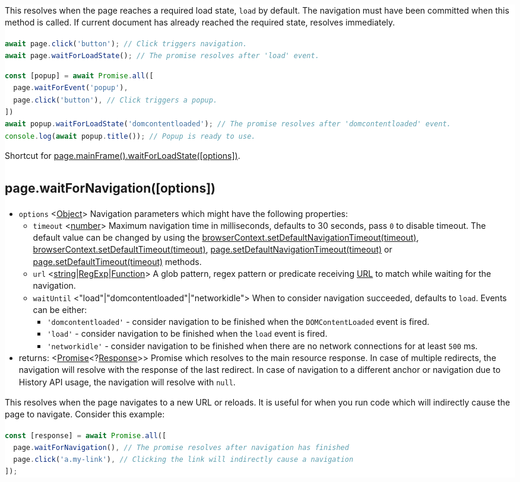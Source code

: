 This resolves when the page reaches a required load state, `load` by default. The navigation must have been committed when this method is called. If current document has already reached the required state, resolves immediately.

```js
await page.click('button'); // Click triggers navigation.
await page.waitForLoadState(); // The promise resolves after 'load' event.
```

```js
const [popup] = await Promise.all([
  page.waitForEvent('popup'),
  page.click('button'), // Click triggers a popup.
])
await popup.waitForLoadState('domcontentloaded'); // The promise resolves after 'domcontentloaded' event.
console.log(await popup.title()); // Popup is ready to use.
```

Shortcut for [page.mainFrame().waitForLoadState([options])](./class-frame.md#framewaitforloadstatestate-options).

## page.waitForNavigation([options])
- `options` <[Object]> Navigation parameters which might have the following properties:
  - `timeout` <[number]> Maximum navigation time in milliseconds, defaults to 30 seconds, pass `0` to disable timeout. The default value can be changed by using the [browserContext.setDefaultNavigationTimeout(timeout)](#browsercontextsetdefaultnavigationtimeouttimeout), [browserContext.setDefaultTimeout(timeout)](#browsercontextsetdefaulttimeouttimeout), [page.setDefaultNavigationTimeout(timeout)](#pagesetdefaultnavigationtimeouttimeout) or [page.setDefaultTimeout(timeout)](#pagesetdefaulttimeouttimeout) methods.
  - `url` <[string]|[RegExp]|[Function]> A glob pattern, regex pattern or predicate receiving [URL] to match while waiting for the navigation.
  - `waitUntil` <"load"|"domcontentloaded"|"networkidle">  When to consider navigation succeeded, defaults to `load`. Events can be either:
    - `'domcontentloaded'` - consider navigation to be finished when the `DOMContentLoaded` event is fired.
    - `'load'` - consider navigation to be finished when the `load` event is fired.
    - `'networkidle'` - consider navigation to be finished when there are no network connections for at least `500` ms.
- returns: <[Promise]<?[Response]>> Promise which resolves to the main resource response. In case of multiple redirects, the navigation will resolve with the response of the last redirect. In case of navigation to a different anchor or navigation due to History API usage, the navigation will resolve with `null`.

This resolves when the page navigates to a new URL or reloads. It is useful for when you run code
which will indirectly cause the page to navigate. Consider this example:

```js
const [response] = await Promise.all([
  page.waitForNavigation(), // The promise resolves after navigation has finished
  page.click('a.my-link'), // Clicking the link will indirectly cause a navigation
]);
```


[AXNode]: ./class-accessibility.md#accessibilitysnapshotoptions "AXNode"
[Accessibility]: ./class-accessibility.md#class-accessibility "Accessibility"
[Array]: https://developer.mozilla.org/en-US/docs/Web/JavaScript/Reference/Global_Objects/Array "Array"
[BrowserServer]: ./class-browser.md#class-browserserver  "BrowserServer"
[BrowserContext]: ./class-browsercontext.md#class-browsercontext  "BrowserContext"
[BrowserType]: ./class-browsertype.md#class-browsertype "BrowserType"
[Browser]: ./class-browser.md  "Browser"
[Buffer]: https://nodejs.org/api/buffer.htmlapi.md#buffer_class_buffer "Buffer"
[ChildProcess]: https://nodejs.org/api/child_process.html "ChildProcess"
[ChromiumBrowser]: ./class-chromiumbrowser.md#class-chromiumbrowser "ChromiumBrowser"
[ChromiumBrowserContext]: ./class-chromiumbrowsercontext.md#class-chromiumbrowsercontext "ChromiumBrowserContext"
[ChromiumCoverage]: ./class-chromiumcoverage.md#class-chromiumcoverage "ChromiumCoverage"
[CDPSession]: ./class-cdpsession.md#class-cdpsession  "CDPSession"
[ConsoleMessage]: ./class-consolemessage.md#class-consolemessage "ConsoleMessage"
[Dialog]: ./class-dialog.md#class-dialog "Dialog"
[Download]: ./class-download.md#class-download "Download"
[ElementHandle]: ./class-elementhandle.md#class-elementhandle "ElementHandle"
[Element]: https://developer.mozilla.org/en-US/docs/Web/API/element "Element"
[Error]: https://nodejs.org/api/errors.htmlapi.md#errors_class_error "Error"
[File]: https://developer.mozilla.org/en-US/docs/Web/API/File "File"
[FileChooser]: ./class-filechooser.md#class-filechooser "FileChooser"
[FirefoxBrowser]: ./class-firefoxbrowser.md#class-firefoxbrowser "FirefoxBrowser"
[Frame]: ./class-frame.md#class-frame "Frame"
[JSHandle]: ./class-jshandle.md#class-jshandle "JSHandle"
[Keyboard]: ./class-keyboard.md#class-keyboard "Keyboard"
[Logger]: ./class-logger.md#class-logger "Logger"
[Map]: https://developer.mozilla.org/en-US/docs/Web/JavaScript/Reference/Global_Objects/Map "Map"
[Mouse]: ./class-mouse.md#class-mouse "Mouse"
[Object]: https://developer.mozilla.org/en-US/docs/Web/JavaScript/Reference/Global_Objects/Object "Object"
[Page]: ./class-page.md#class-page "Page"
[Playwright]: ./class-playwright.md "Playwright"
[Promise]: https://developer.mozilla.org/en-US/docs/Web/JavaScript/Reference/Global_Objects/Promise "Promise"
[RegExp]: https://developer.mozilla.org/en-US/docs/Web/JavaScript/Reference/Global_Objects/RegExp
[Request]: ./class-request.md#class-request  "Request"
[Response]: ./class-response.md#class-response  "Response"
[Route]: ./class-route.md#class-route  "Route"
[Selectors]: ./class-selectors.md#class-selectors  "Selectors"
[Serializable]: https://developer.mozilla.org/en-US/docs/Web/JavaScript/Reference/Global_Objects/JSON/stringifyapi.md#Description "Serializable"
[TimeoutError]: ./class-timeouterror.md#class-timeouterror "TimeoutError"
[UIEvent.detail]: https://developer.mozilla.org/en-US/docs/Web/API/UIEvent/detail "UIEvent.detail"
[URL]: https://nodejs.org/api/url.html
[USKeyboardLayout]: ../src/usKeyboardLayout.ts "USKeyboardLayout"
[UnixTime]: https://en.wikipedia.org/wiki/Unix_time "Unix Time"
[WebKitBrowser]: ./class-webkitbrowser.md#class-webkitbrowser "WebKitBrowser"
[Worker]: ./class-worker.md#class-worker "Worker"
[boolean]: https://developer.mozilla.org/en-US/docs/Web/JavaScript/Data_structuresapi.md#Boolean_type "Boolean"
[function]: https://developer.mozilla.org/en-US/docs/Web/JavaScript/Reference/Global_Objects/Function "Function"
[iterator]: https://developer.mozilla.org/en-US/docs/Web/JavaScript/Reference/Iteration_protocols "Iterator"
[number]: https://developer.mozilla.org/en-US/docs/Web/JavaScript/Data_structuresapi.md#Number_type "Number"
[origin]: https://developer.mozilla.org/en-US/docs/Glossary/Origin "Origin"
[selector]: https://developer.mozilla.org/en-US/docs/Web/CSS/CSS_Selectors "selector"
[Readable]: https://nodejs.org/api/stream.htmlapi.md#stream_class_stream_readable "Readable"
[string]: https://developer.mozilla.org/en-US/docs/Web/JavaScript/Data_structuresapi.md#String_type "String"
[xpath]: https://developer.mozilla.org/en-US/docs/Web/XPath "xpath"